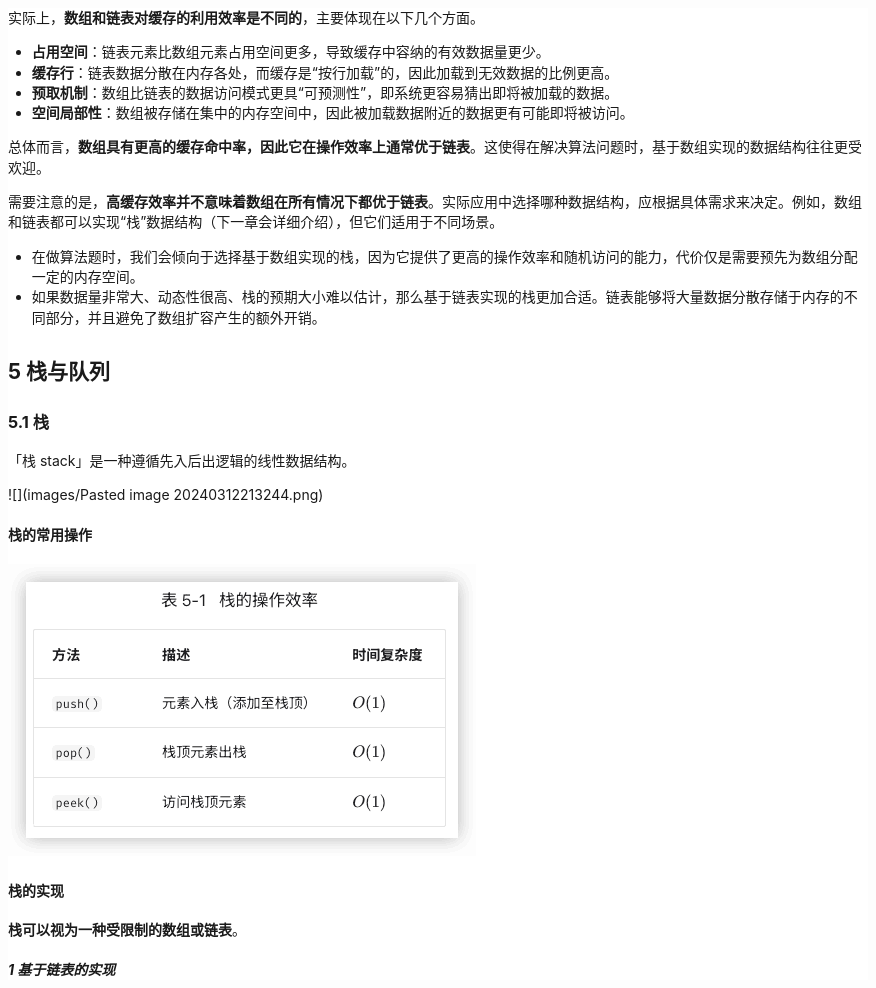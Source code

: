 实际上，**数组和链表对缓存的利用效率是不同的**，主要体现在以下几个方面。

- **占用空间**：链表元素比数组元素占用空间更多，导致缓存中容纳的有效数据量更少。
- **缓存行**：链表数据分散在内存各处，而缓存是“按行加载”的，因此加载到无效数据的比例更高。
- **预取机制**：数组比链表的数据访问模式更具“可预测性”，即系统更容易猜出即将被加载的数据。
- **空间局部性**：数组被存储在集中的内存空间中，因此被加载数据附近的数据更有可能即将被访问。

总体而言，**数组具有更高的缓存命中率，因此它在操作效率上通常优于链表**。这使得在解决算法问题时，基于数组实现的数据结构往往更受欢迎。

需要注意的是，**高缓存效率并不意味着数组在所有情况下都优于链表**。实际应用中选择哪种数据结构，应根据具体需求来决定。例如，数组和链表都可以实现“栈”数据结构（下一章会详细介绍），但它们适用于不同场景。

- 在做算法题时，我们会倾向于选择基于数组实现的栈，因为它提供了更高的操作效率和随机访问的能力，代价仅是需要预先为数组分配一定的内存空间。
- 如果数据量非常大、动态性很高、栈的预期大小难以估计，那么基于链表实现的栈更加合适。链表能够将大量数据分散存储于内存的不同部分，并且避免了数组扩容产生的额外开销。

## 5 栈与队列

### 5.1 栈

「栈 stack」是一种遵循先入后出逻辑的线性数据结构。 

![](images/Pasted image 20240312213244.png)

#### 栈的常用操作

![](images/image-20250107202424299.png)

#### 栈的实现

**栈可以视为一种受限制的数组或链表**。

##### 1 基于链表的实现
